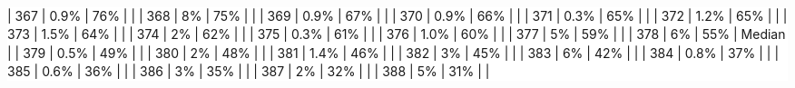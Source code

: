 | 367 | 0.9% | 76% |  |
| 368 | 8% | 75% |  |
| 369 | 0.9% | 67% |  |
| 370 | 0.9% | 66% |  |
| 371 | 0.3% | 65% |  |
| 372 | 1.2% | 65% |  |
| 373 | 1.5% | 64% |  |
| 374 | 2% | 62% |  |
| 375 | 0.3% | 61% |  |
| 376 | 1.0% | 60% |  |
| 377 | 5% | 59% |  |
| 378 | 6% | 55% | Median |
| 379 | 0.5% | 49% |  |
| 380 | 2% | 48% |  |
| 381 | 1.4% | 46% |  |
| 382 | 3% | 45% |  |
| 383 | 6% | 42% |  |
| 384 | 0.8% | 37% |  |
| 385 | 0.6% | 36% |  |
| 386 | 3% | 35% |  |
| 387 | 2% | 32% |  |
| 388 | 5% | 31% |  |
